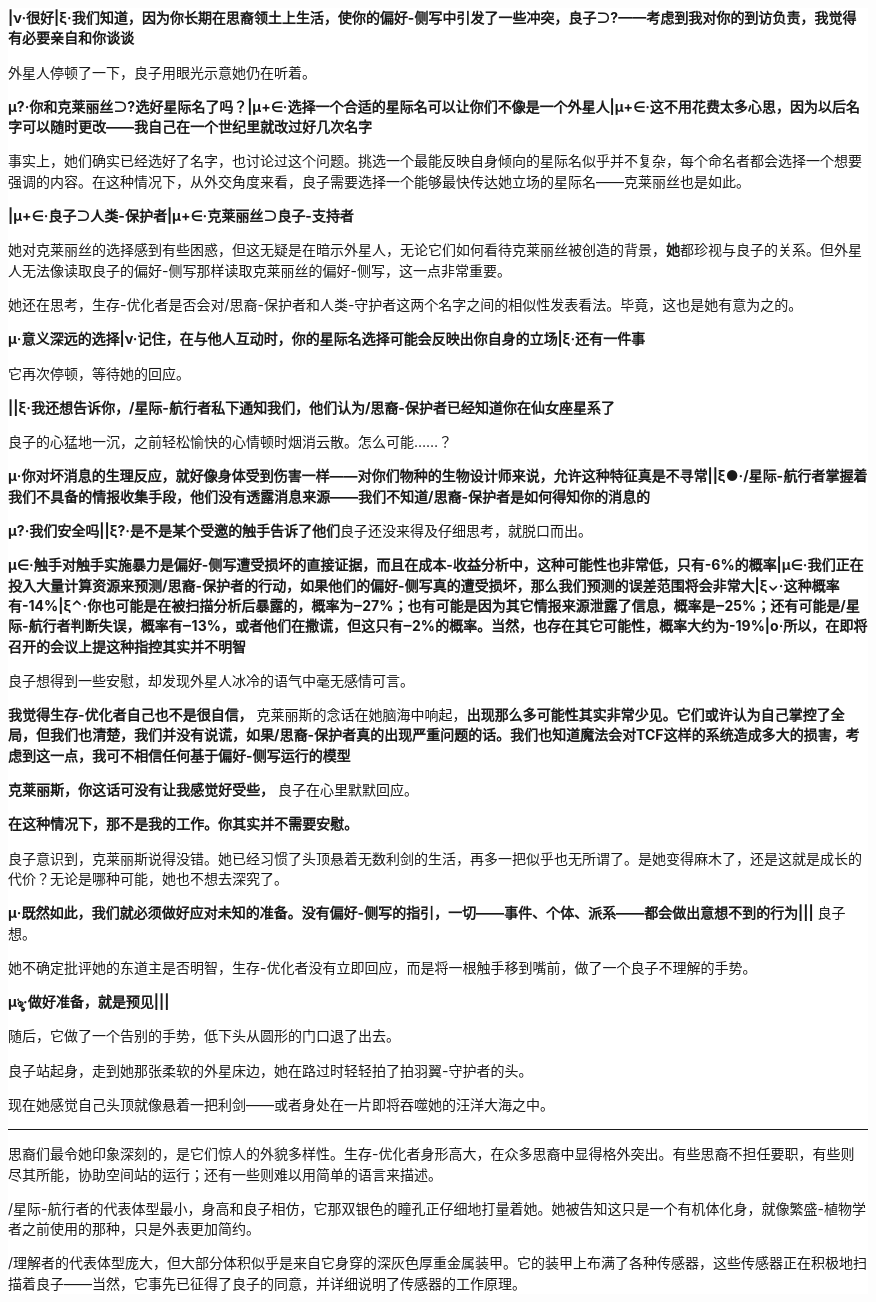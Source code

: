 **|ν·很好|ξ·我们知道，因为你长期在思裔领土上生活，使你的偏好-侧写中引发了一些冲突，良子⊃?——考虑到我对你的到访负责，我觉得有必要亲自和你谈谈**

外星人停顿了一下，良子用眼光示意她仍在听着。

**μ?·你和克莱丽丝⊃?选好星际名了吗？|μ+∈·选择一个合适的星际名可以让你们不像是一个外星人|μ+∈·这不用花费太多心思，因为以后名字可以随时更改——我自己在一个世纪里就改过好几次名字**

事实上，她们确实已经选好了名字，也讨论过这个问题。挑选一个最能反映自身倾向的星际名似乎并不复杂，每个命名者都会选择一个想要强调的内容。在这种情况下，从外交角度来看，良子需要选择一个能够最快传达她立场的星际名——克莱丽丝也是如此。

**|μ+∈·良子⊃人类-保护者|μ+∈·克莱丽丝⊃良子-支持者**

她对克莱丽丝的选择感到有些困惑，但这无疑是在暗示外星人，无论它们如何看待克莱丽丝被创造的背景，**她**都珍视与良子的关系。但外星人无法像读取良子的偏好-侧写那样读取克莱丽丝的偏好-侧写，这一点非常重要。

她还在思考，生存-优化者是否会对/思裔-保护者和人类-守护者这两个名字之间的相似性发表看法。毕竟，这也是她有意为之的。

**μ·意义深远的选择|ν·记住，在与他人互动时，你的星际名选择可能会反映出你自身的立场|ξ·还有一件事**

它再次停顿，等待她的回应。

**||ξ·我还想告诉你，/星际-航行者私下通知我们，他们认为/思裔-保护者已经知道你在仙女座星系了**

良子的心猛地一沉，之前轻松愉快的心情顿时烟消云散。怎么可能……？

**μ·你对坏消息的生理反应，就好像身体受到伤害一样——对你们物种的生物设计师来说，允许这种特征真是不寻常||ξ●·/星际-航行者掌握着我们不具备的情报收集手段，他们没有透露消息来源——我们不知道/思裔-保护者是如何得知你的消息的**

**μ?·我们安全吗||ξ?·是不是某个受邀的触手告诉了他们**良子还没来得及仔细思考，就脱口而出。

**μ∈·触手对触手实施暴力是偏好-侧写遭受损坏的直接证据，而且在成本-收益分析中，这种可能性也非常低，只有-6%的概率|μ∈·我们正在投入大量计算资源来预测/思裔-保护者的行动，如果他们的偏好-侧写真的遭受损坏，那么我们预测的误差范围将会非常大|ξ⌄·这种概率有-14%|ξ⌃·你也可能是在被扫描分析后暴露的，概率为‒27%；也有可能是因为其它情报来源泄露了信息，概率是‒25%；还有可能是/星际-航行者判断失误，概率有‒13%，或者他们在撒谎，但这只有‒2%的概率。当然，也存在其它可能性，概率大约为-19%|ο·所以，在即将召开的会议上提这种指控其实并不明智**

良子想得到一些安慰，却发现外星人冰冷的语气中毫无感情可言。

**我觉得生存-优化者自己也不是很自信，** 克莱丽斯的念话在她脑海中响起，**出现那么多可能性其实非常少见。它们或许认为自己掌控了全局，但我们也清楚，我们并没有说谎，如果/思裔-保护者真的出现严重问题的话。我们也知道魔法会对TCF这样的系统造成多大的损害，考虑到这一点，我可不相信任何基于偏好-侧写运行的模型**

**克莱丽斯，你这话可没有让我感觉好受些，** 良子在心里默默回应。

**在这种情况下，那不是我的工作。你其实并不需要安慰。**

良子意识到，克莱丽斯说得没错。她已经习惯了头顶悬着无数利剑的生活，再多一把似乎也无所谓了。是她变得麻木了，还是这就是成长的代价？无论是哪种可能，她也不想去深究了。

**μ·既然如此，我们就必须做好应对未知的准备。没有偏好-侧写的指引，一切——事件、个体、派系——都会做出意想不到的行为|||** 良子想。

她不确定批评她的东道主是否明智，生存-优化者没有立即回应，而是将一根触手移到嘴前，做了一个良子不理解的手势。

**μৡ·做好准备，就是预见|||**

随后，它做了一个告别的手势，低下头从圆形的门口退了出去。

良子站起身，走到她那张柔软的外星床边，她在路过时轻轻拍了拍羽翼-守护者的头。

现在她感觉自己头顶就像悬着一把利剑——或者身处在一片即将吞噬她的汪洋大海之中。

---

思裔们最令她印象深刻的，是它们惊人的外貌多样性。生存-优化者身形高大，在众多思裔中显得格外突出。有些思裔不担任要职，有些则尽其所能，协助空间站的运行；还有一些则难以用简单的语言来描述。

/星际-航行者的代表体型最小，身高和良子相仿，它那双银色的瞳孔正仔细地打量着她。她被告知这只是一个有机体化身，就像繁盛-植物学者之前使用的那种，只是外表更加简约。

/理解者的代表体型庞大，但大部分体积似乎是来自它身穿的深灰色厚重金属装甲。它的装甲上布满了各种传感器，这些传感器正在积极地扫描着良子——当然，它事先已征得了良子的同意，并详细说明了传感器的工作原理。
